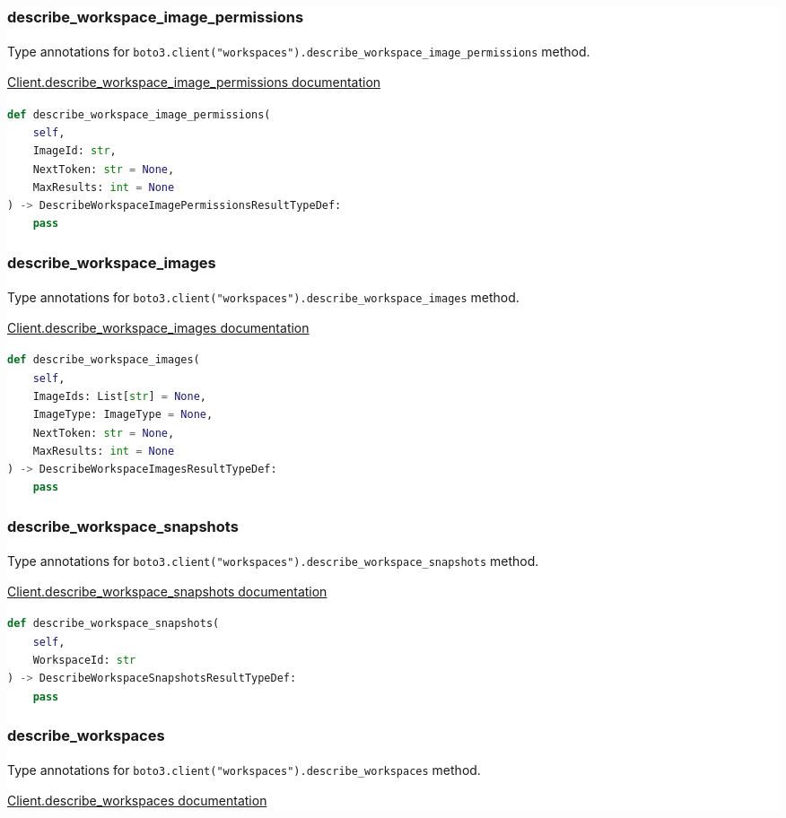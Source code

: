 ### describe_workspace_image_permissions

Type annotations for `boto3.client("workspaces").describe_workspace_image_permissions` method.

[Client.describe_workspace_image_permissions documentation](https://boto3.amazonaws.com/v1/documentation/api/latest/reference/services/workspaces.html#WorkSpaces.Client.describe_workspace_image_permissions)

```python
def describe_workspace_image_permissions(
    self,
    ImageId: str,
    NextToken: str = None,
    MaxResults: int = None
) -> DescribeWorkspaceImagePermissionsResultTypeDef:
    pass
```

### describe_workspace_images

Type annotations for `boto3.client("workspaces").describe_workspace_images` method.

[Client.describe_workspace_images documentation](https://boto3.amazonaws.com/v1/documentation/api/latest/reference/services/workspaces.html#WorkSpaces.Client.describe_workspace_images)

```python
def describe_workspace_images(
    self,
    ImageIds: List[str] = None,
    ImageType: ImageType = None,
    NextToken: str = None,
    MaxResults: int = None
) -> DescribeWorkspaceImagesResultTypeDef:
    pass
```

### describe_workspace_snapshots

Type annotations for `boto3.client("workspaces").describe_workspace_snapshots` method.

[Client.describe_workspace_snapshots documentation](https://boto3.amazonaws.com/v1/documentation/api/latest/reference/services/workspaces.html#WorkSpaces.Client.describe_workspace_snapshots)

```python
def describe_workspace_snapshots(
    self,
    WorkspaceId: str
) -> DescribeWorkspaceSnapshotsResultTypeDef:
    pass
```

### describe_workspaces

Type annotations for `boto3.client("workspaces").describe_workspaces` method.

[Client.describe_workspaces documentation](https://boto3.amazonaws.com/v1/documentation/api/latest/reference/services/workspaces.html#WorkSpaces.Client.describe_workspaces)
